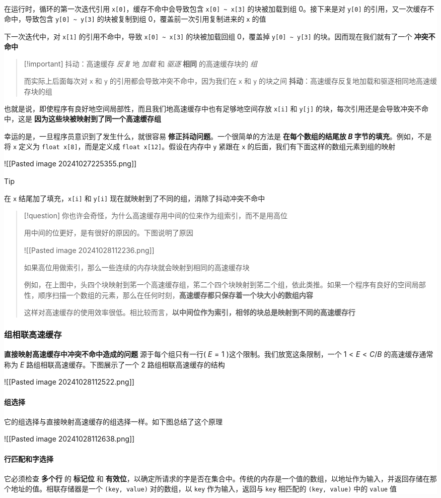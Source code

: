 在运行时，循环的第一次迭代引用 `x[0]`，缓存不命中会导致包含 `x[0] ~ x[3]` 的块被加载到组 $0$。接下来是对 `y[0]` 的引用，又一次缓存不命中，导致包含 `y[0] ~ y[3]` 的块被复制到组 $0$，覆盖前一次引用复制进来的 `x` 的值

下一次迭代中，对 `x[1]` 的引用不命中，导致 `x[0] ~ x[3]` 的块被加载回组 $0$，覆盖掉 `y[0] ~ y[3]` 的块。因而现在我们就有了一个 **冲突不命中**

> [!important] 抖动：高速缓存 _反复_ 地 _加载_ 和 _驱逐_ **相同** 的高速缓存块的 _组_
> 
> 而实际上后面每次对 `x` 和 `y` 的引用都会导致冲突不命中，因为我们在 `x` 和 `y` 的块之间 **抖动**：高速缓存反复地加载和驱逐相同地高速缓存块的组
> 

也就是说，即使程序有良好地空间局部性，而且我们地高速缓存中也有足够地空间存放 `x[i]` 和 `y[j]` 的块，每次引用还是会导致冲突不命中，这是 **因为这些块被映射到了同一个高速缓存组**

幸运的是，一旦程序员意识到了发生什么，就很容易 **修正抖动问题**。一个很简单的方法是 **在每个数组的结尾放 $B$ 字节的填充**。例如，不是将 `x` 定义为 `float x[8]`，而是定义成 `float x[12]`。假设在内存中 `y` 紧跟在 `x` 的后面，我们有下面这样的数组元素到组的映射

![[Pasted image 20241027225355.png]]

> [!tip] 
> 
> 在 `x` 结尾加了填充，`x[i]` 和 `y[i]` 现在就映射到了不同的组，消除了抖动冲突不命中
> 


> [!question] 你也许会奇怪，为什么高速缓存用中间的位来作为组索引，而不是用高位
> 
> 用中间的位更好，是有很好的原因的。下图说明了原因
> 
> ![[Pasted image 20241028112236.png]]
> 
> 如果高位用做索引，那么一些连续的内存块就会映射到相同的高速缓存块
> 
> 例如，在上图中，头四个块映射到笫一个高速缓存组，笫二个四个块映射到笫二个组，依此类推。如果一个程序有良好的空间局部性，顺序扫描一个数组的元素，那么在任何时刻，**高速缓存都只保存着一个块大小的数组内容**
> 
> 这样对高速缓存的使用效率很低。相比较而言，**以中间位作为索引，相邻的块总是映射到不同的高速缓存行**
> 

### 组相联高速缓存

**直接映射高速缓存中冲突不命中造成的问题** 源于每个组只有一行( $E=1$ )这个限制。我们放宽这条限制，一个 $1 \lt E \lt C/B$ 的高速缓存通常称为 $E$ 路组相联高速缓存。下图展示了一个 $2$ 路组相联高速缓存的结构

![[Pasted image 20241028112522.png]]

#### 组选择

它的组选择与直接映射高速缓存的组选择一样。如下图总结了这个原理

![[Pasted image 20241028112638.png]]

#### 行匹配和字选择

它必须检查 **多个行** 的 **标记位** 和 **有效位**，以确定所请求的字是否在集合中。传统的内存是一个值的数组，以地址作为输入，并返回存储在那个地址的值。相联存储器是一个 `(key, value)` 对的数组，以 `key` 作为输入，返回与 `key` 相匹配的 `(key, value)` 中的 `value` 值

